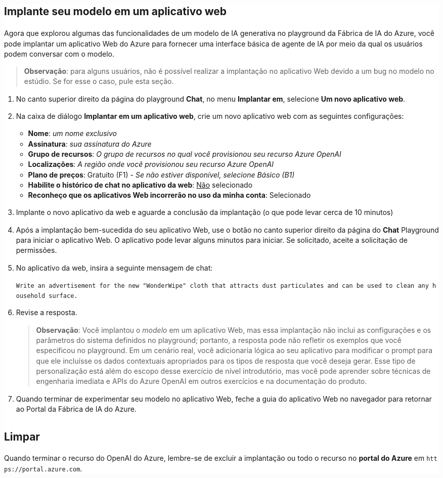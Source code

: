 ## Implante seu modelo em um aplicativo web

Agora que explorou algumas das funcionalidades de um modelo de IA generativa no playground da Fábrica de IA do Azure, você pode implantar um aplicativo Web do Azure para fornecer uma interface básica de agente de IA por meio da qual os usuários podem conversar com o modelo.

> **Observação**: para alguns usuários, não é possível realizar a implantação no aplicativo Web devido a um bug no modelo no estúdio. Se for esse o caso, pule esta seção.

1. No canto superior direito da página do playground **Chat**, no menu **Implantar em**, selecione **Um novo aplicativo web**.
1. Na caixa de diálogo **Implantar em um aplicativo web**, crie um novo aplicativo web com as seguintes configurações:
    - **Nome**: *um nome exclusivo*
    - **Assinatura**: *sua assinatura do Azure*
    - **Grupo de recursos**: *O grupo de recursos no qual você provisionou seu recurso Azure OpenAI*
    - **Localizações**: *A região onde você provisionou seu recurso Azure OpenAI*
    - **Plano de preços**: Gratuito (F1) - *Se não estiver disponível, selecione Básico (B1)*
    - **Habilite o histórico de chat no aplicativo da web**: <u>Não</u> selecionado
    - **Reconheço que os aplicativos Web incorrerão no uso da minha conta**: Selecionado
1. Implante o novo aplicativo da web e aguarde a conclusão da implantação (o que pode levar cerca de 10 minutos)
1. Após a implantação bem-sucedida do seu aplicativo Web, use o botão no canto superior direito da página do **Chat** Playground para iniciar o aplicativo Web. O aplicativo pode levar alguns minutos para iniciar. Se solicitado, aceite a solicitação de permissões.
1. No aplicativo da web, insira a seguinte mensagem de chat:

    ```prompt
    Write an advertisement for the new "WonderWipe" cloth that attracts dust particulates and can be used to clean any household surface.
    ```

1. Revise a resposta.

    > **Observação**: Você implantou o *modelo* em um aplicativo Web, mas essa implantação não inclui as configurações e os parâmetros do sistema definidos no playground; portanto, a resposta pode não refletir os exemplos que você especificou no playground. Em um cenário real, você adicionaria lógica ao seu aplicativo para modificar o prompt para que ele incluísse os dados contextuais apropriados para os tipos de resposta que você deseja gerar. Esse tipo de personalização está além do escopo desse exercício de nível introdutório, mas você pode aprender sobre técnicas de engenharia imediata e APIs do Azure OpenAI em outros exercícios e na documentação do produto.

1. Quando terminar de experimentar seu modelo no aplicativo Web, feche a guia do aplicativo Web no navegador para retornar ao Portal da Fábrica de IA do Azure.

## Limpar

Quando terminar o recurso do OpenAI do Azure, lembre-se de excluir a implantação ou todo o recurso no **portal do Azure** em `https://portal.azure.com`.
